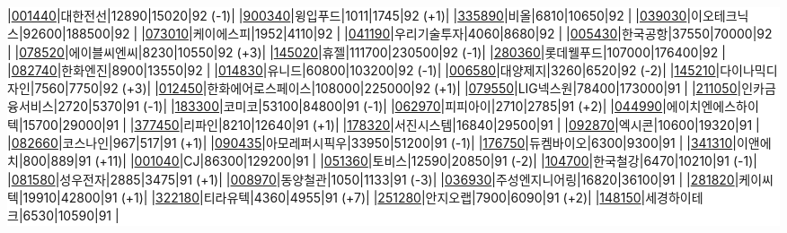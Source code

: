 |[001440](https://finance.daum.net/quotes/A001440)|대한전선|12890|15020|92 (-1)|
|[900340](https://finance.daum.net/quotes/A900340)|윙입푸드|1011|1745|92 (+1)|
|[335890](https://finance.daum.net/quotes/A335890)|비올|6810|10650|92 |
|[039030](https://finance.daum.net/quotes/A039030)|이오테크닉스|92600|188500|92 |
|[073010](https://finance.daum.net/quotes/A073010)|케이에스피|1952|4110|92 |
|[041190](https://finance.daum.net/quotes/A041190)|우리기술투자|4060|8680|92 |
|[005430](https://finance.daum.net/quotes/A005430)|한국공항|37550|70000|92 |
|[078520](https://finance.daum.net/quotes/A078520)|에이블씨엔씨|8230|10550|92 (+3)|
|[145020](https://finance.daum.net/quotes/A145020)|휴젤|111700|230500|92 (-1)|
|[280360](https://finance.daum.net/quotes/A280360)|롯데웰푸드|107000|176400|92 |
|[082740](https://finance.daum.net/quotes/A082740)|한화엔진|8900|13550|92 |
|[014830](https://finance.daum.net/quotes/A014830)|유니드|60800|103200|92 (-1)|
|[006580](https://finance.daum.net/quotes/A006580)|대양제지|3260|6520|92 (-2)|
|[145210](https://finance.daum.net/quotes/A145210)|다이나믹디자인|7560|7750|92 (+3)|
|[012450](https://finance.daum.net/quotes/A012450)|한화에어로스페이스|108000|225000|92 (+1)|
|[079550](https://finance.daum.net/quotes/A079550)|LIG넥스원|78400|173000|91 |
|[211050](https://finance.daum.net/quotes/A211050)|인카금융서비스|2720|5370|91 (-1)|
|[183300](https://finance.daum.net/quotes/A183300)|코미코|53100|84800|91 (-1)|
|[062970](https://finance.daum.net/quotes/A062970)|피피아이|2710|2785|91 (+2)|
|[044990](https://finance.daum.net/quotes/A044990)|에이치엔에스하이텍|15700|29000|91 |
|[377450](https://finance.daum.net/quotes/A377450)|리파인|8210|12640|91 (+1)|
|[178320](https://finance.daum.net/quotes/A178320)|서진시스템|16840|29500|91 |
|[092870](https://finance.daum.net/quotes/A092870)|엑시콘|10600|19320|91 |
|[082660](https://finance.daum.net/quotes/A082660)|코스나인|967|517|91 (+1)|
|[090435](https://finance.daum.net/quotes/A090435)|아모레퍼시픽우|33950|51200|91 (-1)|
|[176750](https://finance.daum.net/quotes/A176750)|듀켐바이오|6300|9300|91 |
|[341310](https://finance.daum.net/quotes/A341310)|이앤에치|800|889|91 (+11)|
|[001040](https://finance.daum.net/quotes/A001040)|CJ|86300|129200|91 |
|[051360](https://finance.daum.net/quotes/A051360)|토비스|12590|20850|91 (-2)|
|[104700](https://finance.daum.net/quotes/A104700)|한국철강|6470|10210|91 (-1)|
|[081580](https://finance.daum.net/quotes/A081580)|성우전자|2885|3475|91 (+1)|
|[008970](https://finance.daum.net/quotes/A008970)|동양철관|1050|1133|91 (-3)|
|[036930](https://finance.daum.net/quotes/A036930)|주성엔지니어링|16820|36100|91 |
|[281820](https://finance.daum.net/quotes/A281820)|케이씨텍|19910|42800|91 (+1)|
|[322180](https://finance.daum.net/quotes/A322180)|티라유텍|4360|4955|91 (+7)|
|[251280](https://finance.daum.net/quotes/A251280)|안지오랩|7900|6090|91 (+2)|
|[148150](https://finance.daum.net/quotes/A148150)|세경하이테크|6530|10590|91 |